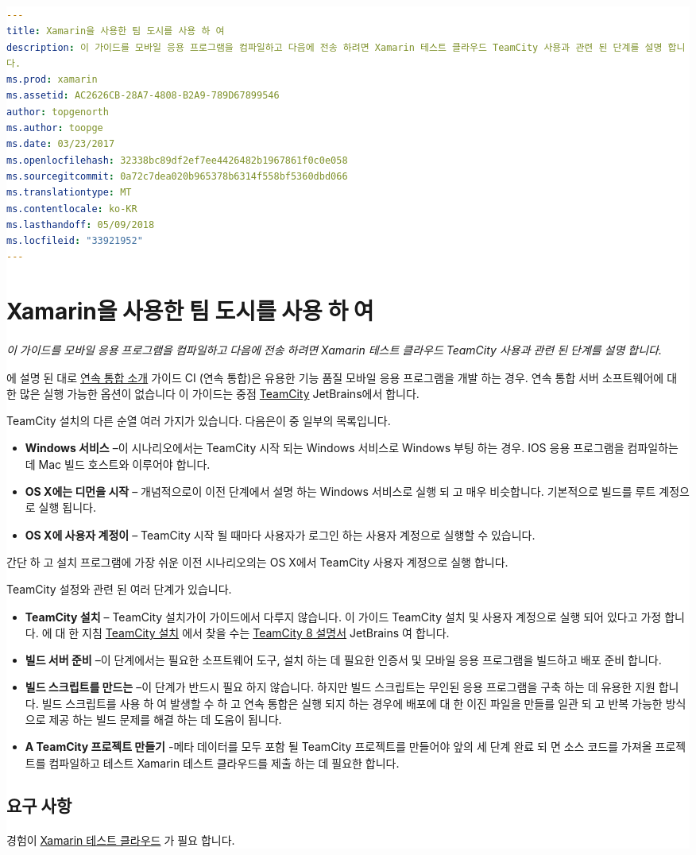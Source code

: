 ```yaml
---
title: Xamarin을 사용한 팀 도시를 사용 하 여
description: 이 가이드를 모바일 응용 프로그램을 컴파일하고 다음에 전송 하려면 Xamarin 테스트 클라우드 TeamCity 사용과 관련 된 단계를 설명 합니다.
ms.prod: xamarin
ms.assetid: AC2626CB-28A7-4808-B2A9-789D67899546
author: topgenorth
ms.author: toopge
ms.date: 03/23/2017
ms.openlocfilehash: 32338bc89df2ef7ee4426482b1967861f0c0e058
ms.sourcegitcommit: 0a72c7dea020b965378b6314f558bf5360dbd066
ms.translationtype: MT
ms.contentlocale: ko-KR
ms.lasthandoff: 05/09/2018
ms.locfileid: "33921952"
---
```

# <a name="using-team-city-with-xamarin"></a>Xamarin을 사용한 팀 도시를 사용 하 여

_이 가이드를 모바일 응용 프로그램을 컴파일하고 다음에 전송 하려면 Xamarin 테스트 클라우드 TeamCity 사용과 관련 된 단계를 설명 합니다._

에 설명 된 대로 [연속 통합 소개](~/tools/ci/intro-to-ci.md) 가이드 CI (연속 통합)은 유용한 기능 품질 모바일 응용 프로그램을 개발 하는 경우. 연속 통합 서버 소프트웨어에 대 한 많은 실행 가능한 옵션이 없습니다 이 가이드는 중점 [TeamCity](http://www.jetbrains.com/teamcity/) JetBrains에서 합니다.

TeamCity 설치의 다른 순열 여러 가지가 있습니다. 다음은이 중 일부의 목록입니다.

- **Windows 서비스** –이 시나리오에서는 TeamCity 시작 되는 Windows 서비스로 Windows 부팅 하는 경우. IOS 응용 프로그램을 컴파일하는 데 Mac 빌드 호스트와 이루어야 합니다.

- **OS X에는 디먼을 시작** – 개념적으로이 이전 단계에서 설명 하는 Windows 서비스로 실행 되 고 매우 비슷합니다. 기본적으로 빌드를 루트 계정으로 실행 됩니다.

- **OS X에 사용자 계정이** – TeamCity 시작 될 때마다 사용자가 로그인 하는 사용자 계정으로 실행할 수 있습니다.

간단 하 고 설치 프로그램에 가장 쉬운 이전 시나리오의는 OS X에서 TeamCity 사용자 계정으로 실행 합니다.

TeamCity 설정와 관련 된 여러 단계가 있습니다.

- **TeamCity 설치** – TeamCity 설치가이 가이드에서 다루지 않습니다. 이 가이드 TeamCity 설치 및 사용자 계정으로 실행 되어 있다고 가정 합니다. 에 대 한 지침 [TeamCity 설치](http://confluence.jetbrains.com/display/TCD8/Installation) 에서 찾을 수는 [TeamCity 8 설명서](http://confluence.jetbrains.com/display/TCD8/TeamCity+Documentation) JetBrains 여 합니다.

- **빌드 서버 준비** –이 단계에서는 필요한 소프트웨어 도구, 설치 하는 데 필요한 인증서 및 모바일 응용 프로그램을 빌드하고 배포 준비 합니다.

- **빌드 스크립트를 만드는** –이 단계가 반드시 필요 하지 않습니다. 하지만 빌드 스크립트는 무인된 응용 프로그램을 구축 하는 데 유용한 지원 합니다. 빌드 스크립트를 사용 하 여 발생할 수 하 고 연속 통합은 실행 되지 하는 경우에 배포에 대 한 이진 파일을 만들를 일관 되 고 반복 가능한 방식으로 제공 하는 빌드 문제를 해결 하는 데 도움이 됩니다.

- **A TeamCity 프로젝트 만들기** -메타 데이터를 모두 포함 될 TeamCity 프로젝트를 만들어야 앞의 세 단계 완료 되 면 소스 코드를 가져올 프로젝트를 컴파일하고 테스트 Xamarin 테스트 클라우드를 제출 하는 데 필요한 합니다.

## <a name="requirements"></a>요구 사항

경험이 [Xamarin 테스트 클라우드](https://developer.xamarin.com/guides/testcloud) 가 필요 합니다.

